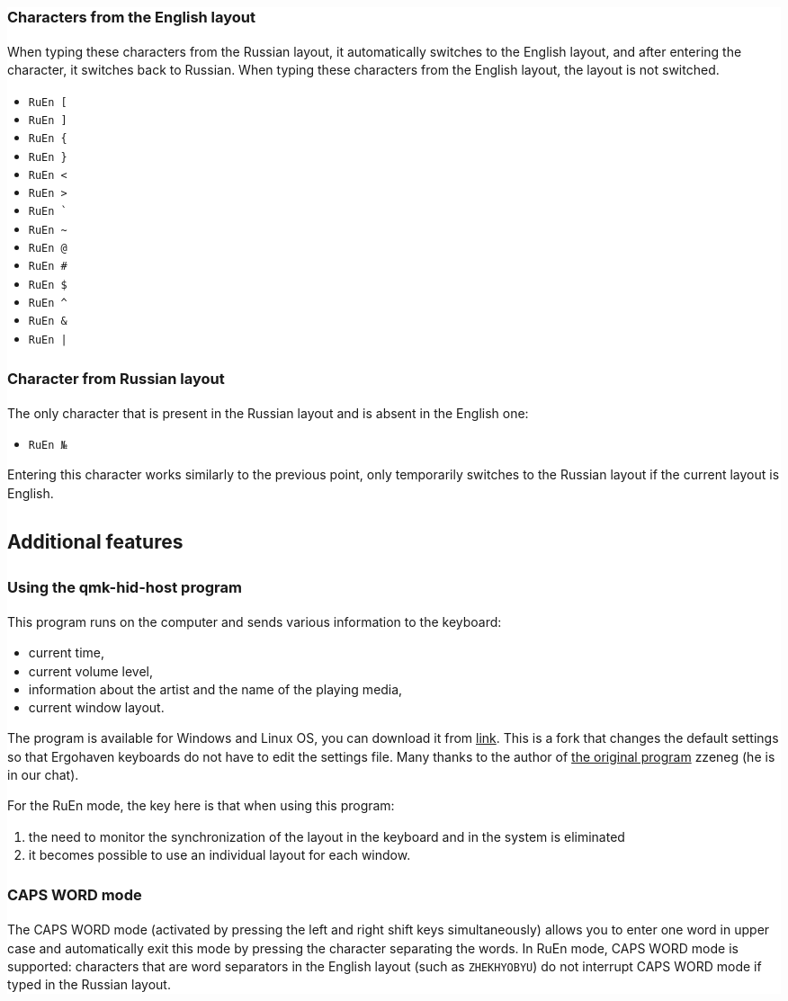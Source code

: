 ### Characters from the English layout

When typing these characters from the Russian layout, it automatically switches to the English layout, and after entering the character, it switches back to Russian. When typing these characters from the English layout, the layout is not switched.

- `RuEn [`
- `RuEn ]`
- `RuEn {`
- `RuEn }`
- `RuEn <`
- `RuEn >`
- ``RuEn ` ``
- `RuEn ~` 
- `RuEn @` 
- `RuEn #` 
- `RuEn $` 
- `RuEn ^` 
- `RuEn &` 
- `RuEn |` 

### Character from Russian layout

The only character that is present in the Russian layout and is absent in the English one:
- `RuEn №` 

Entering this character works similarly to the previous point, only temporarily switches to the Russian layout if the current layout is English.

## Additional features

### Using the qmk-hid-host program

This program runs on the computer and sends various information to the keyboard:
- current time,
- current volume level,
- information about the artist and the name of the playing media,
- current window layout.

The program is available for Windows and Linux OS, you can download it from [link](https://github.com/ergohaven/qmk-hid-host/releases/tag/latest). This is a fork that changes the default settings so that Ergohaven keyboards do not have to edit the settings file. Many thanks to the author of [the original program](https://github.com/zzeneg/qmk-hid-host) zzeneg (he is in our chat).

For the RuEn mode, the key here is that when using this program:
1) the need to monitor the synchronization of the layout in the keyboard and in the system is eliminated
2) it becomes possible to use an individual layout for each window.

### CAPS WORD mode

The CAPS WORD mode (activated by pressing the left and right shift keys simultaneously) allows you to enter one word in upper case and automatically exit this mode by pressing the character separating the words. In RuEn mode, CAPS WORD mode is supported: characters that are word separators in the English layout (such as `ZHEKHYOBYU`) do not interrupt CAPS WORD mode if typed in the Russian layout.
